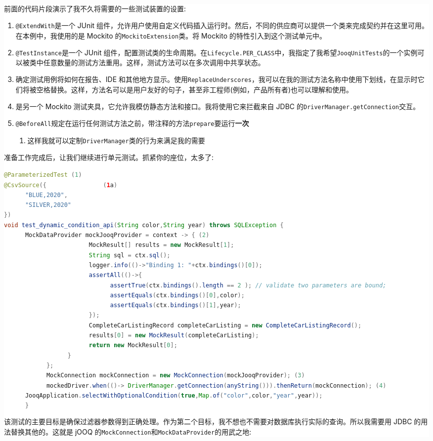 ```java

```

前面的代码片段演示了我不久将需要的一些测试装置的设置:

1.  `@ExtendWith`是一个 JUnit 组件，允许用户使用自定义代码插入运行时。然后，不同的供应商可以提供一个类来完成契约并在这里可用。在本例中，我使用的是 Mockito 的`MockitoExtension`类。将 Mockito 的特性引入到这个测试单元中。

2.  `@TestInstance`是一个 JUnit 组件，配置测试类的生命周期。在`Lifecycle.PER_CLASS`中，我指定了我希望`JooqUnitTests`的一个实例可以被类中任意数量的测试方法重用。这样，测试方法可以在多次调用中共享状态。

3.  确定测试用例将如何在报告、IDE 和其他地方显示。使用`ReplaceUnderscores`，我可以在我的测试方法名称中使用下划线，在显示时它们将被空格替换。这样，方法名可以是用户友好的句子，甚至非工程师(例如，产品所有者)也可以理解和使用。

4.  是另一个 Mockito 测试夹具，它允许我模仿静态方法和接口。我将使用它来拦截来自 JDBC 的`DriverManager.getConnection`交互。

5.  `@BeforeAll`规定在运行任何测试方法之前，带注释的方法`prepare`要运行**一次**
    1.  这样我就可以定制`DriverManager`类的行为来满足我的需要

准备工作完成后，让我们继续进行单元测试。抓紧你的座位，太多了:

```java
@ParameterizedTest (1)
@CsvSource({                (1a)
      "BLUE,2020",
      "SILVER,2020"
})
void test_dynamic_condition_api(String color,String year) throws SQLException {
      MockDataProvider mockJooqProvider = context -> { (2)
                        MockResult[] results = new MockResult[1];
                        String sql = ctx.sql();
                        logger.info(()->"Binding 1: "+ctx.bindings()[0]);
                        assertAll(()->{
                              assertTrue(ctx.bindings().length == 2 ); // validate two parameters are bound;
                              assertEquals(ctx.bindings()[0],color);
                              assertEquals(ctx.bindings()[1],year);
                        });
                        CompleteCarListingRecord completeCarListing = new CompleteCarListingRecord();
                        results[0] = new MockResult(completeCarListing);
                        return new MockResult[0];
                  }
            };
            MockConnection mockConnection = new MockConnection(mockJooqProvider); (3)
            mockedDriver.when(()-> DriverManager.getConnection(anyString())).thenReturn(mockConnection); (4)
      JooqApplication.selectWithOptionalCondition(true,Map.of("color",color,"year",year));
      }

```

该测试的主要目标是确保过滤器参数得到正确处理。作为第二个目标，我不想也不需要对数据库执行实际的查询。所以我需要用 JDBC 的用法替换其他的。这就是 jOOQ 的`MockConnection`和`MockDataProvider`的用武之地:

